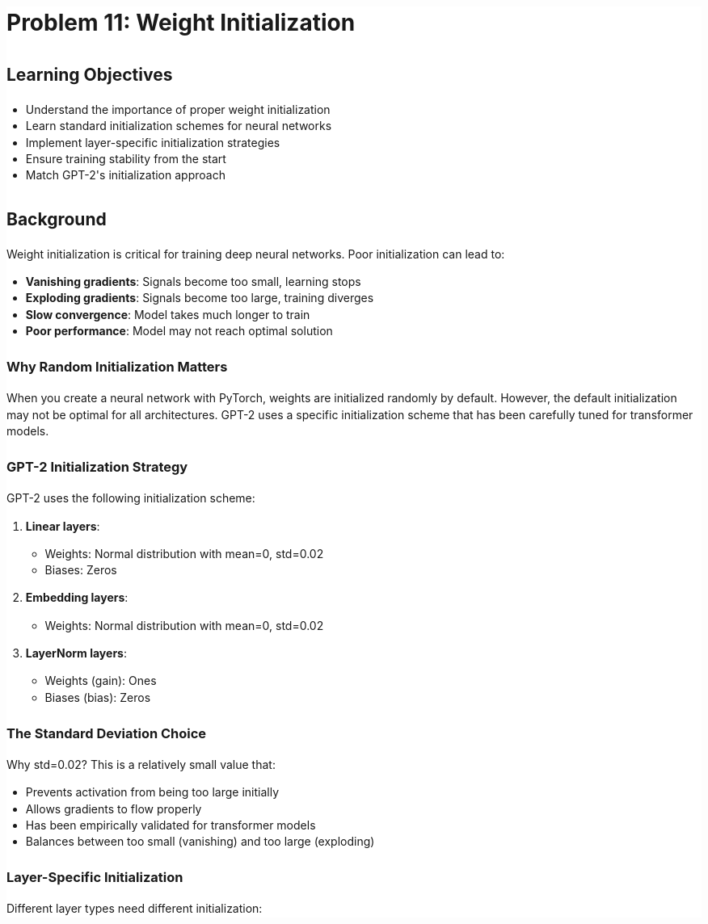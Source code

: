 # Problem 11: Weight Initialization

## Learning Objectives
- Understand the importance of proper weight initialization
- Learn standard initialization schemes for neural networks
- Implement layer-specific initialization strategies
- Ensure training stability from the start
- Match GPT-2's initialization approach

## Background

Weight initialization is critical for training deep neural networks. Poor initialization can lead to:
- **Vanishing gradients**: Signals become too small, learning stops
- **Exploding gradients**: Signals become too large, training diverges
- **Slow convergence**: Model takes much longer to train
- **Poor performance**: Model may not reach optimal solution

### Why Random Initialization Matters

When you create a neural network with PyTorch, weights are initialized randomly by default. However, the default initialization may not be optimal for all architectures. GPT-2 uses a specific initialization scheme that has been carefully tuned for transformer models.

### GPT-2 Initialization Strategy

GPT-2 uses the following initialization scheme:

1. **Linear layers**:
   - Weights: Normal distribution with mean=0, std=0.02
   - Biases: Zeros

2. **Embedding layers**:
   - Weights: Normal distribution with mean=0, std=0.02

3. **LayerNorm layers**:
   - Weights (gain): Ones
   - Biases (bias): Zeros

### The Standard Deviation Choice

Why std=0.02? This is a relatively small value that:
- Prevents activation from being too large initially
- Allows gradients to flow properly
- Has been empirically validated for transformer models
- Balances between too small (vanishing) and too large (exploding)

### Layer-Specific Initialization

Different layer types need different initialization:
